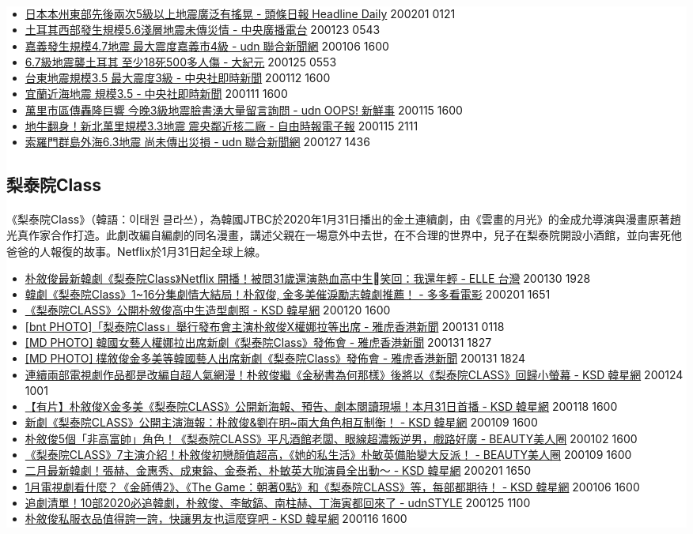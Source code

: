 - [日本本州東部先後兩次5級以上地震廣泛有搖晃 - 頭條日報 Headline Daily](http://hd.stheadline.com/news/realtime/wo/1691952/%E5%8D%B3%E6%99%82-%E5%9C%8B%E9%9A%9B-%E6%97%A5%E6%9C%AC%E6%9C%AC%E5%B7%9E%E6%9D%B1%E9%83%A8%E5%85%88%E5%BE%8C%E5%85%A9%E6%AC%A15%E7%B4%9A%E4%BB%A5%E4%B8%8A%E5%9C%B0%E9%9C%87-%E5%BB%A3%E6%B3%9B%E6%9C%89%E6%90%96%E6%99%83 "日本本州東部先後兩次5級以上地震廣泛有搖晃 - 頭條日報 Headline Daily") 200201 0121
- [土耳其西部發生規模5.6淺層地震未傳災情 - 中央廣播電台](https://www.rti.org.tw/news/view/id/2049110 "土耳其西部發生規模5.6淺層地震未傳災情 - 中央廣播電台") 200123 0543
- [嘉義發生規模4.7地震 最大震度嘉義市4級 - udn 聯合新聞網](https://udn.com/news/story/7266/4270626 "嘉義發生規模4.7地震 最大震度嘉義市4級 - udn 聯合新聞網") 200106 1600
- [6.7級地震襲土耳其 至少18死500多人傷 - 大紀元](https://www.epochtimes.com/b5/20/1/24/n11819173.htm "6.7級地震襲土耳其 至少18死500多人傷 - 大紀元") 200125 0553
- [台東地震規模3.5 最大震度3級 - 中央社即時新聞](https://www.cna.com.tw/news/ahel/202001120156.aspx "台東地震規模3.5 最大震度3級 - 中央社即時新聞") 200112 1600
- [宜蘭近海地震 規模3.5 - 中央社即時新聞](https://www.cna.com.tw/news/asoc/202001110350.aspx "宜蘭近海地震 規模3.5 - 中央社即時新聞") 200111 1600
- [萬里市區傳轟隆巨響 今晚3級地震臉書湧大量留言詢問 - udn OOPS! 新鮮事](https://udn.com/news/story/7320/4290125 "萬里市區傳轟隆巨響 今晚3級地震臉書湧大量留言詢問 - udn OOPS! 新鮮事") 200115 1600
- [地牛翻身！新北萬里規模3.3地震 震央鄰近核二廠 - 自由時報電子報](https://news.ltn.com.tw/news/life/breakingnews/3041697 "地牛翻身！新北萬里規模3.3地震 震央鄰近核二廠 - 自由時報電子報") 200115 2111
- [索羅門群島外海6.3地震 尚未傳出災損 - udn 聯合新聞網](https://money.udn.com/money/story/5599/4308029 "索羅門群島外海6.3地震 尚未傳出災損 - udn 聯合新聞網") 200127 1436

## 梨泰院Class

《梨泰院Class》（韓語：이태원 클라쓰），為韓國JTBC於2020年1月31日播出的金土連續劇，由《雲畫的月光》的金成允導演與漫畫原著趙光真作家合作打造。此劇改編自編劇的同名漫畫，講述父親在一場意外中去世，在不合理的世界中，兒子在梨泰院開設小酒館，並向害死他爸爸的人報復的故事。Netflix於1月31日起全球上線。
- [朴敘俊最新韓劇《梨泰院Class》Netflix 開播！被問31歲還演熱血高中生笑回：我還年輕 - ELLE 台灣](https://www.elle.com/tw/entertainment/gossip/g30712431/itaewon-class-press-conference/ "朴敘俊最新韓劇《梨泰院Class》Netflix 開播！被問31歲還演熱血高中生笑回：我還年輕 - ELLE 台灣") 200130 1928
- [韓劇《梨泰院Class》1~16分集劇情大結局！朴叙俊, 金多美催淚勵志韓劇推薦！ - 多多看電影](https://ddm.com.tw/blog/post/itaewon-class-netflix "韓劇《梨泰院Class》1~16分集劇情大結局！朴叙俊, 金多美催淚勵志韓劇推薦！ - 多多看電影") 200201 1651
- [《梨泰院CLASS》公開朴敘俊高中生造型劇照 - KSD 韓星網](https://www.koreastardaily.com/tc/news/123652 "《梨泰院CLASS》公開朴敘俊高中生造型劇照 - KSD 韓星網") 200120 1600
- [[bnt PHOTO]「梨泰院Class」舉行發布會主演朴敘俊X權娜拉等出席 - 雅虎香港新聞](https://hk.celebrity.yahoo.com/bnt-photo-%E6%A2%A8%E6%B3%B0%E9%99%A2class-%E8%88%89%E8%A1%8C%E7%99%BC%E5%B8%83%E6%9C%83-%E4%B8%BB%E6%BC%94%E6%9C%B4%E6%95%98%E4%BF%8Ax%E6%AC%8A%E5%A8%9C%E6%8B%89%E7%AD%89%E5%87%BA%E5%B8%AD-132421910.html "[bnt PHOTO]「梨泰院Class」舉行發布會主演朴敘俊X權娜拉等出席 - 雅虎香港新聞") 200131 0118
- [[MD PHOTO] 韓國女藝人權娜拉出席新劇《梨泰院Class》發佈會 - 雅虎香港新聞](https://tw.news.yahoo.com/md-photo-%E9%9F%93%E5%9C%8B%E5%A5%B3%E8%97%9D%E4%BA%BA%E6%AC%8A%E5%A8%9C%E6%8B%89%E5%87%BA%E5%B8%AD%E6%96%B0%E5%8A%87-%E6%A2%A8%E6%B3%B0%E9%99%A2class-%E7%99%BC%E4%BD%88%E6%9C%83-102723466.html "[MD PHOTO] 韓國女藝人權娜拉出席新劇《梨泰院Class》發佈會 - 雅虎香港新聞") 200131 1827
- [[MD PHOTO] 樸敘俊金多美等韓國藝人出席新劇《梨泰院Class》發佈會 - 雅虎香港新聞](https://hk.celebrity.yahoo.com/md-photo-%E6%A8%B8%E6%95%98%E4%BF%8A%E9%87%91%E5%A4%9A%E7%BE%8E%E7%AD%89%E9%9F%93%E5%9C%8B%E8%97%9D%E4%BA%BA%E5%87%BA%E5%B8%AD%E6%96%B0%E5%8A%87-%E6%A2%A8%E6%B3%B0%E9%99%A2class-%E7%99%BC%E4%BD%88%E6%9C%83-102452865.html "[MD PHOTO] 樸敘俊金多美等韓國藝人出席新劇《梨泰院Class》發佈會 - 雅虎香港新聞") 200131 1824
- [連續兩部電視劇作品都是改編自超人氣網漫！朴敘俊繼《金秘書為何那樣》後將以《梨泰院CLASS》回歸小螢幕 - KSD 韓星網](https://www.koreastardaily.com/tc/news/123611 "連續兩部電視劇作品都是改編自超人氣網漫！朴敘俊繼《金秘書為何那樣》後將以《梨泰院CLASS》回歸小螢幕 - KSD 韓星網") 200124 1001
- [【有片】朴敘俊X金多美《梨泰院CLASS》公開新海報、預告、劇本閱讀現場！本月31日首播 - KSD 韓星網](https://www.koreastardaily.com/tc/news/123601 "【有片】朴敘俊X金多美《梨泰院CLASS》公開新海報、預告、劇本閱讀現場！本月31日首播 - KSD 韓星網") 200118 1600
- [新劇《梨泰院CLASS》公開主演海報：朴敘俊&劉在明~兩大角色相互制衡！ - KSD 韓星網](https://www.koreastardaily.com/tc/news/123357 "新劇《梨泰院CLASS》公開主演海報：朴敘俊&劉在明~兩大角色相互制衡！ - KSD 韓星網") 200109 1600
- [朴敘俊5個「非高富帥」角色！《梨泰院CLASS》平凡酒館老闆、眼線超濃叛逆男，戲路好廣 - BEAUTY美人圈](https://www.beauty321.com/post/29595 "朴敘俊5個「非高富帥」角色！《梨泰院CLASS》平凡酒館老闆、眼線超濃叛逆男，戲路好廣 - BEAUTY美人圈") 200102 1600
- [《梨泰院CLASS》7主演介紹！朴敘俊初戀顏值超高，《她的私生活》朴敏英備胎變大反派！ - BEAUTY美人圈](https://www.beauty321.com/post/29756 "《梨泰院CLASS》7主演介紹！朴敘俊初戀顏值超高，《她的私生活》朴敏英備胎變大反派！ - BEAUTY美人圈") 200109 1600
- [二月最新韓劇！張赫、金惠秀、成東鎰、金泰希、朴敏英大咖演員全出動～ - KSD 韓星網](https://www.koreastardaily.com/tc/news/123910 "二月最新韓劇！張赫、金惠秀、成東鎰、金泰希、朴敏英大咖演員全出動～ - KSD 韓星網") 200201 1650
- [1月電視劇看什麼？《金師傅2》、《The Game：朝著0點》和《梨泰院CLASS》等，每部都期待！ - KSD 韓星網](https://www.koreastardaily.com/tc/news/123272 "1月電視劇看什麼？《金師傅2》、《The Game：朝著0點》和《梨泰院CLASS》等，每部都期待！ - KSD 韓星網") 200106 1600
- [追劇清單！10部2020必追韓劇，朴敘俊、李敏鎬、南柱赫、丁海寅都回來了 - udnSTYLE](https://style.udn.com/style/story/11425/4231512 "追劇清單！10部2020必追韓劇，朴敘俊、李敏鎬、南柱赫、丁海寅都回來了 - udnSTYLE") 200125 1100
- [朴敘俊私服衣品值得誇一誇，快讓男友也這麼穿吧 - KSD 韓星網](https://www.koreastardaily.com/tc/news/123548 "朴敘俊私服衣品值得誇一誇，快讓男友也這麼穿吧 - KSD 韓星網") 200116 1600